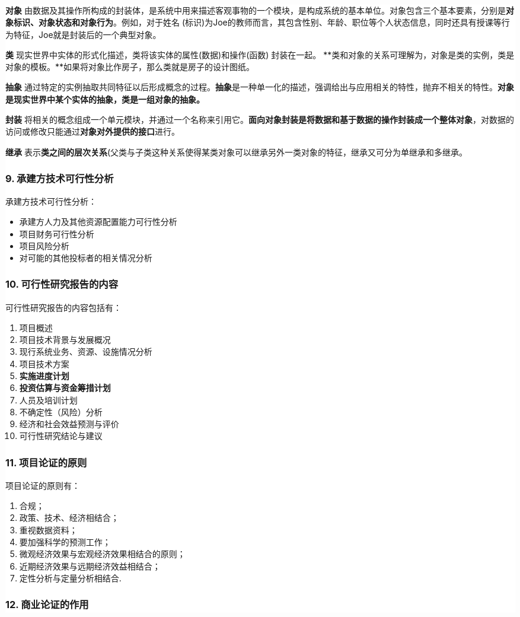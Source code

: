**对象**
由数据及其操作所构成的封装体，是系统中用来描述客观事物的一个模块，是构成系统的基本单位。对象包含三个基本要素，分别是**对象标识、对象状态和对象行为**。例如，对于姓名 (标识)为Joe的教师而言，其包含性别、年龄、职位等个人状态信息，同时还具有授课等行为特征，Joe就是封装后的一个典型对象。

**类**
现实世界中实体的形式化描述，类将该实体的属性(数据)和操作(函数) 封装在一起。
**类和对象的关系可理解为，对象是类的实例，类是对象的模板。**如果将对象比作房子，那么类就是房子的设计图纸。

**抽象**
通过特定的实例抽取共同特征以后形成概念的过程。**抽象**是一种单一化的描述，强调给出与应用相关的特性，抛弃不相关的特性。**对象是现实世界中某个实体的抽象，类是一组对象的抽象。**

**封装**
将相关的概念组成一个单元模块，并通过一个名称来引用它。**面向对象封装是将数据和基于数据的操作封装成一个整体对象**，对数据的访问或修改只能通过**对象对外提供的接口**进行。

**继承**
表示**类之间的层次关系**(父类与子类这种关系使得某类对象可以继承另外一类对象的特征，继承又可分为单继承和多继承。

### 9. 承建方技术可行性分析

承建方技术可行性分析：

- 承建方人力及其他资源配置能力可行性分析
- 项目财务可行性分析
- 项目风险分析
- 对可能的其他投标者的相关情况分析

### 10. 可行性研究报告的内容

可行性研究报告的内容包括有：

1. 项目概述
2. 项目技术背景与发展概况
3. 现行系统业务、资源、设施情况分析
4. 项目技术方案
5. **实施进度计划**
6. **投资估算与资金筹措计划**
7. 人员及培训计划
8. 不确定性（风险）分析
9. 经济和社会效益预测与评价
10. 可行性研究结论与建议

### 11. 项目论证的原则

项目论证的原则有：

1. 合规；
2. 政策、技术、经济相结合；
3. 重视数据资料；
4. 要加强科学的预测工作；
5. 微观经济效果与宏观经济效果相结合的原则；
6. 近期经济效果与远期经济效益相结合；
7. 定性分析与定量分析相结合.

### 12. 商业论证的作用
